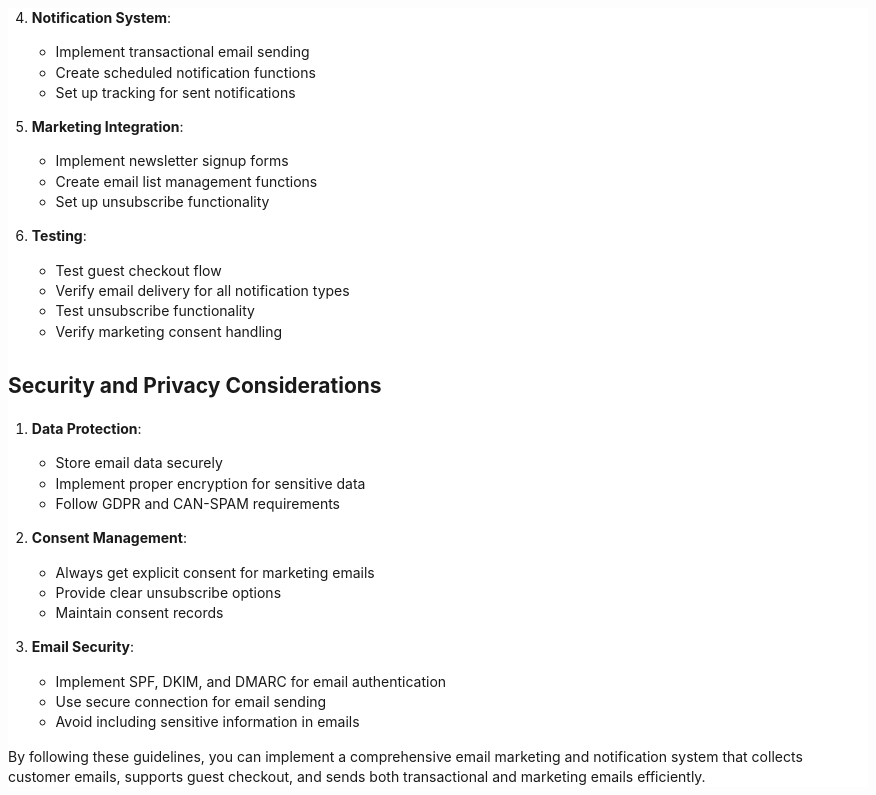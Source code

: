 4. **Notification System**:
   - Implement transactional email sending
   - Create scheduled notification functions
   - Set up tracking for sent notifications

5. **Marketing Integration**:
   - Implement newsletter signup forms
   - Create email list management functions
   - Set up unsubscribe functionality

6. **Testing**:
   - Test guest checkout flow
   - Verify email delivery for all notification types
   - Test unsubscribe functionality
   - Verify marketing consent handling

## Security and Privacy Considerations

1. **Data Protection**:
   - Store email data securely
   - Implement proper encryption for sensitive data
   - Follow GDPR and CAN-SPAM requirements

2. **Consent Management**:
   - Always get explicit consent for marketing emails
   - Provide clear unsubscribe options
   - Maintain consent records

3. **Email Security**:
   - Implement SPF, DKIM, and DMARC for email authentication
   - Use secure connection for email sending
   - Avoid including sensitive information in emails

By following these guidelines, you can implement a comprehensive email marketing and notification system that collects customer emails, supports guest checkout, and sends both transactional and marketing emails efficiently.